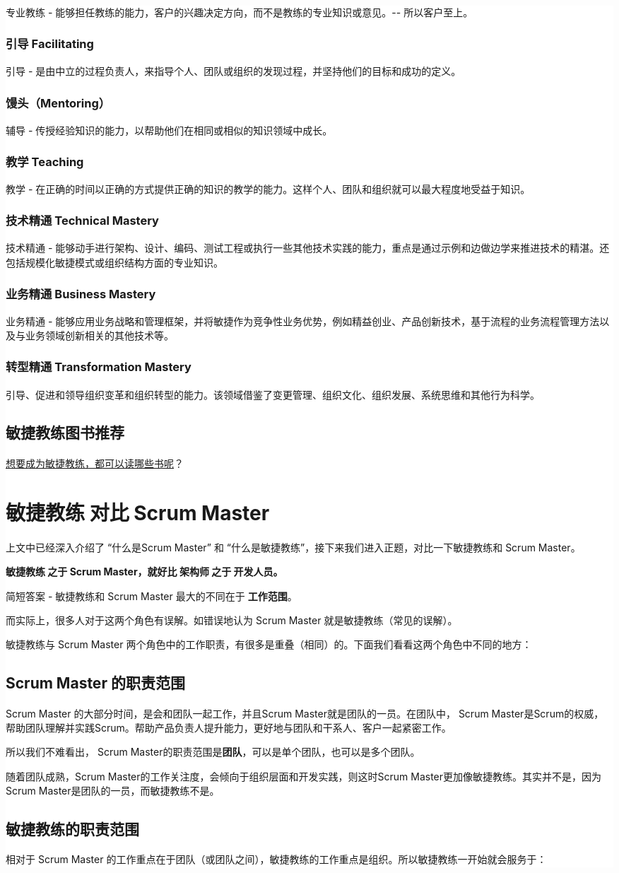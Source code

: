 专业教练 - 能够担任教练的能力，客户的兴趣决定方向，而不是教练的专业知识或意见。-- 所以客户至上。

### 引导 Facilitating

引导 - 是由中立的过程负责人，来指导个人、团队或组织的发现过程，并坚持他们的目标和成功的定义。

### 馒头（Mentoring）

辅导 - 传授经验知识的能力，以帮助他们在相同或相似的知识领域中成长。

### 教学 Teaching

教学 - 在正确的时间以正确的方式提供正确的知识的教学的能力。这样个人、团队和组织就可以最大程度地受益于知识。

### 技术精通 Technical Mastery 

技术精通 - 能够动手进行架构、设计、编码、测试工程或执行一些其他技术实践的能力，重点是通过示例和边做边学来推进技术的精湛。还包括规模化敏捷模式或组织结构方面的专业知识。

### 业务精通 Business Mastery

业务精通 - 能够应用业务战略和管理框架，并将敏捷作为竞争性业务优势，例如精益创业、产品创新技术，基于流程的业务流程管理方法以及与业务领域创新相关的其他技术等。

### 转型精通 Transformation Mastery

引导、促进和领导组织变革和组织转型的能力。该领域借鉴了变更管理、组织文化、组织发展、系统思维和其他行为科学。

## 敏捷教练图书推荐

[想要成为敏捷教练，都可以读哪些书呢](/top-agile-coach-books/)？

# 敏捷教练 对比 Scrum Master

上文中已经深入介绍了 “什么是Scrum Master” 和 “什么是敏捷教练”，接下来我们进入正题，对比一下敏捷教练和 Scrum Master。

**敏捷教练 之于 Scrum Master，就好比 架构师 之于 开发人员。**

简短答案 - 敏捷教练和 Scrum Master 最大的不同在于 **工作范围**。

而实际上，很多人对于这两个角色有误解。如错误地认为 Scrum Master 就是敏捷教练（常见的误解）。

敏捷教练与 Scrum Master 两个角色中的工作职责，有很多是重叠（相同）的。下面我们看看这两个角色中不同的地方：

## Scrum Master 的职责范围

Scrum Master 的大部分时间，是会和团队一起工作，并且Scrum Master就是团队的一员。在团队中， Scrum Master是Scrum的权威，帮助团队理解并实践Scrum。帮助产品负责人提升能力，更好地与团队和干系人、客户一起紧密工作。

所以我们不难看出， Scrum Master的职责范围是**团队**，可以是单个团队，也可以是多个团队。

随着团队成熟，Scrum Master的工作关注度，会倾向于组织层面和开发实践，则这时Scrum Master更加像敏捷教练。其实并不是，因为 Scrum Master是团队的一员，而敏捷教练不是。

## 敏捷教练的职责范围

相对于 Scrum Master 的工作重点在于团队（或团队之间），敏捷教练的工作重点是组织。所以敏捷教练一开始就会服务于：
